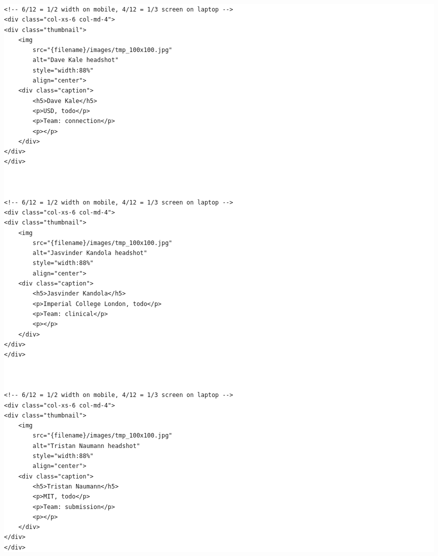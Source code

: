 

    <!-- 6/12 = 1/2 width on mobile, 4/12 = 1/3 screen on laptop -->
    <div class="col-xs-6 col-md-4"> 
    <div class="thumbnail">
        <img 
            src="{filename}/images/tmp_100x100.jpg"
            alt="Dave Kale headshot"
            style="width:88%"
            align="center">
        <div class="caption">
            <h5>Dave Kale</h5>
            <p>USD, todo</p>
            <p>Team: connection</p>
            <p></p>
        </div>
    </div>
    </div>



    <!-- 6/12 = 1/2 width on mobile, 4/12 = 1/3 screen on laptop -->
    <div class="col-xs-6 col-md-4"> 
    <div class="thumbnail">
        <img 
            src="{filename}/images/tmp_100x100.jpg"
            alt="Jasvinder Kandola headshot"
            style="width:88%"
            align="center">
        <div class="caption">
            <h5>Jasvinder Kandola</h5>
            <p>Imperial College London, todo</p>
            <p>Team: clinical</p>
            <p></p>
        </div>
    </div>
    </div>



    <!-- 6/12 = 1/2 width on mobile, 4/12 = 1/3 screen on laptop -->
    <div class="col-xs-6 col-md-4"> 
    <div class="thumbnail">
        <img 
            src="{filename}/images/tmp_100x100.jpg"
            alt="Tristan Naumann headshot"
            style="width:88%"
            align="center">
        <div class="caption">
            <h5>Tristan Naumann</h5>
            <p>MIT, todo</p>
            <p>Team: submission</p>
            <p></p>
        </div>
    </div>
    </div>
